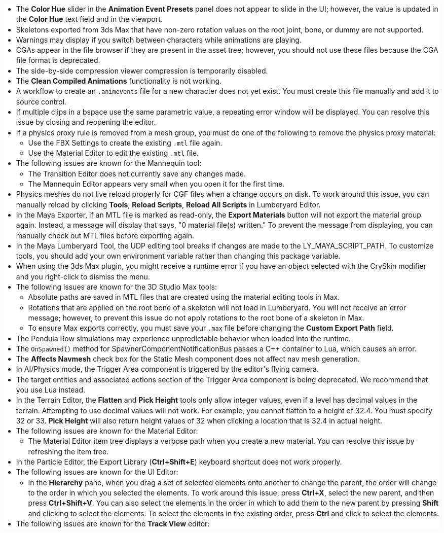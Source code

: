   + The **Color Hue** slider in the **Animation Event Presets** panel does not appear to slide in the UI; however, the value is updated in the **Color Hue** text field and in the viewport\.
  + Skeletons exported from 3ds Max that have non\-zero rotation values on the root joint, bone, or dummy are not supported\.
  + Warnings may display if you switch between characters while animations are playing\.
  + CGAs appear in the file browser if they are present in the asset tree; however, you should not use these files because the CGA file format is deprecated\.
  + The side\-by\-side compression viewer compression is temporarily disabled\.
  + The **Clean Compiled Animations** functionality is not working\.
  + A workflow to create an `.animevents` file for a new character does not yet exist\. You must create this file manually and add it to source control\.
  + If multiple clips in a bspace use the same parametric value, a repeating error window will be displayed\. You can resolve this issue by closing and reopening the editor\. 
+ If a physics proxy rule is removed from a mesh group, you must do one of the following to remove the physics proxy material: 
  + Use the FBX Settings to create the existing `.mtl` file again\.
  + Use the Material Editor to edit the existing `.mtl` file\.
+ The following issues are known for the Mannequin tool: 
  + The Transition Editor does not currently save any changes made\.
  + The Mannequin Editor appears very small when you open it for the first time\.
+ Physics meshes do not live reload properly for CGF files when a change occurs on disk\. To work around this issue, you can manually reload by clicking **Tools**, **Reload Scripts**, **Reload All Scripts** in Lumberyard Editor\.
+ In the Maya Exporter, if an MTL file is marked as read\-only, the **Export Materials** button will not export the material group again\. Instead, a message will display that says, "0 material file\(s\) written\." To prevent the message from displaying, you can manually check out MTL files before exporting again\.
+ In the Maya Lumberyard Tool, the UDP editing tool breaks if changes are made to the LY\_MAYA\_SCRIPT\_PATH\. To customize tools, you should add your own environment variable rather than changing this package variable\.
+ When using the 3ds Max plugin, you might receive a runtime error if you have an object selected with the CrySkin modifier and you right\-click to dismiss the menu\.
+ The following issues are known for the 3D Studio Max tools: 
  + Absolute paths are saved in MTL files that are created using the material editing tools in Max\.
  + Rotations that are applied on the root bone of a skeleton will not load in Lumberyard\. You will not receive an error message; however, to prevent this issue do not apply rotations to the root bone of a skeleton in Max\.
  + To ensure Max exports correctly, you must save your `.max` file before changing the **Custom Export Path** field\.
+ The Pendula Row simulations may experience unpredictable behavior when loaded into the runtime\.
+ The `OnSpawned()` method for SpawnerComponentNotificationBus passes a C\+\+ container to Lua, which causes an error\.
+ The **Affects Navmesh** check box for the Static Mesh component does not affect nav mesh generation\.
+ In AI/Physics mode, the Trigger Area component is triggered by the editor's flying camera\.
+ The target entities and associated actions section of the Trigger Area component is being deprecated\. We recommend that you use Lua instead\.
+ In the Terrain Editor, the **Flatten** and **Pick Height** tools only allow integer values, even if a level has decimal values in the terrain\. Attempting to use decimal values will not work\. For example, you cannot flatten to a height of 32\.4\. You must specify 32 or 33\. **Pick Height** will also return height values of 32 when clicking a location that is 32\.4 in actual height\.
+ The following issues are known for the Material Editor: 
  + The Material Editor item tree displays a verbose path when you create a new material\. You can resolve this issue by refreshing the item tree\.
+ In the Particle Editor, the Export Library \(**Ctrl\+Shift\+E**\) keyboard shortcut does not work properly\.
+ The following issues are known for the UI Editor: 
  + In the **Hierarchy** pane, when you drag a set of selected elements onto another to change the parent, the order will change to the order in which you selected the elements\. To work around this issue, press **Ctrl\+X**, select the new parent, and then press **Ctrl\+Shift\+V**\. You can also select the elements in the order in which to add them to the new parent by pressing **Shift** and clicking to select the elements\. To select the elements in the existing order, press **Ctrl** and click to select the elements\.
+ The following issues are known for the **Track View** editor: 
